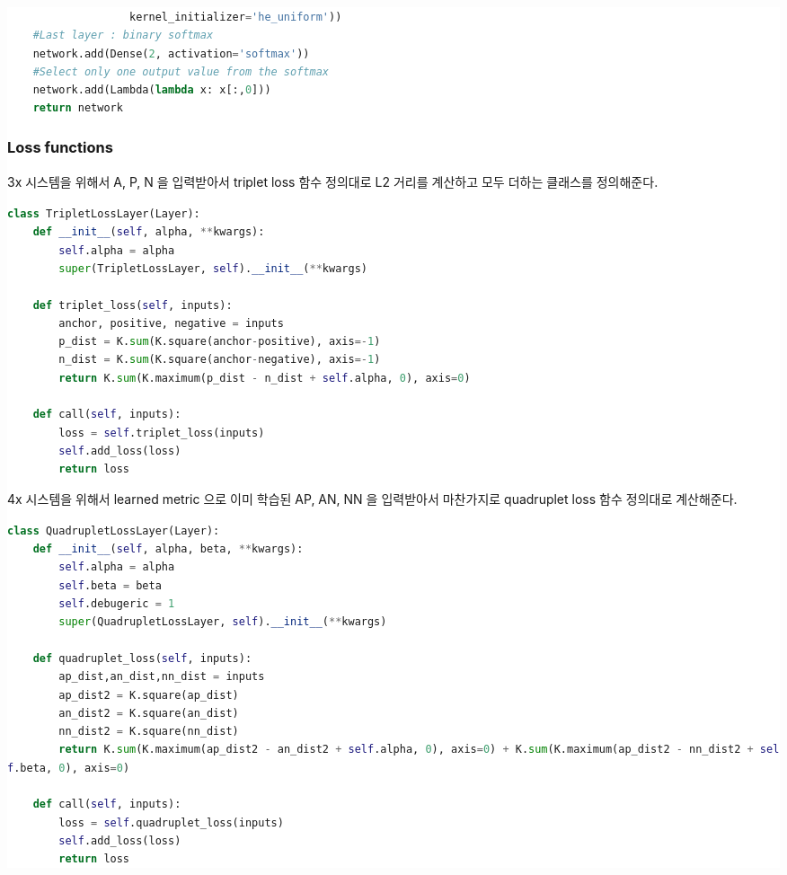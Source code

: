 ```python
                   kernel_initializer='he_uniform'))
    #Last layer : binary softmax
    network.add(Dense(2, activation='softmax'))
    #Select only one output value from the softmax
    network.add(Lambda(lambda x: x[:,0]))
    return network
```

### Loss functions

3x 시스템을 위해서 A, P, N 을 입력받아서 triplet loss 함수 정의대로 L2 거리를 계산하고 모두 더하는 클래스를 정의해준다. 

```python
class TripletLossLayer(Layer):
    def __init__(self, alpha, **kwargs):
        self.alpha = alpha
        super(TripletLossLayer, self).__init__(**kwargs)
    
    def triplet_loss(self, inputs):
        anchor, positive, negative = inputs
        p_dist = K.sum(K.square(anchor-positive), axis=-1)
        n_dist = K.sum(K.square(anchor-negative), axis=-1)
        return K.sum(K.maximum(p_dist - n_dist + self.alpha, 0), axis=0)
    
    def call(self, inputs):
        loss = self.triplet_loss(inputs)
        self.add_loss(loss)
        return loss
```

4x 시스템을 위해서 learned metric 으로 이미 학습된 AP, AN, NN 을 입력받아서 마찬가지로 quadruplet loss 함수 정의대로 계산해준다.

```python
class QuadrupletLossLayer(Layer):
    def __init__(self, alpha, beta, **kwargs):
        self.alpha = alpha
        self.beta = beta
        self.debugeric = 1
        super(QuadrupletLossLayer, self).__init__(**kwargs)
    
    def quadruplet_loss(self, inputs):
        ap_dist,an_dist,nn_dist = inputs
        ap_dist2 = K.square(ap_dist)
        an_dist2 = K.square(an_dist)
        nn_dist2 = K.square(nn_dist)
        return K.sum(K.maximum(ap_dist2 - an_dist2 + self.alpha, 0), axis=0) + K.sum(K.maximum(ap_dist2 - nn_dist2 + self.beta, 0), axis=0)
    
    def call(self, inputs):
        loss = self.quadruplet_loss(inputs)
        self.add_loss(loss)
        return loss
```
